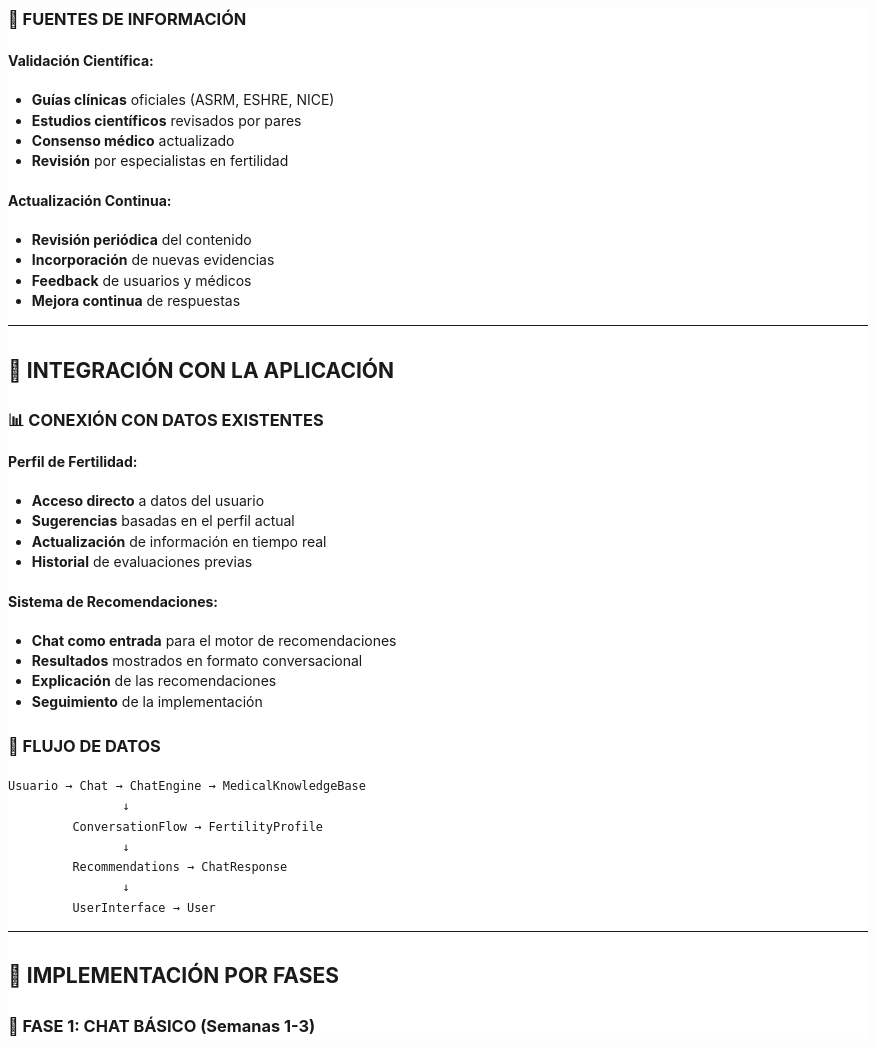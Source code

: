 ### **📖 FUENTES DE INFORMACIÓN**

#### **Validación Científica:**
- **Guías clínicas** oficiales (ASRM, ESHRE, NICE)
- **Estudios científicos** revisados por pares
- **Consenso médico** actualizado
- **Revisión** por especialistas en fertilidad

#### **Actualización Continua:**
- **Revisión periódica** del contenido
- **Incorporación** de nuevas evidencias
- **Feedback** de usuarios y médicos
- **Mejora continua** de respuestas

---

## 🔗 **INTEGRACIÓN CON LA APLICACIÓN**

### **📊 CONEXIÓN CON DATOS EXISTENTES**

#### **Perfil de Fertilidad:**
- **Acceso directo** a datos del usuario
- **Sugerencias** basadas en el perfil actual
- **Actualización** de información en tiempo real
- **Historial** de evaluaciones previas

#### **Sistema de Recomendaciones:**
- **Chat como entrada** para el motor de recomendaciones
- **Resultados** mostrados en formato conversacional
- **Explicación** de las recomendaciones
- **Seguimiento** de la implementación

### **🔄 FLUJO DE DATOS**

```
Usuario → Chat → ChatEngine → MedicalKnowledgeBase
                ↓
         ConversationFlow → FertilityProfile
                ↓
         Recommendations → ChatResponse
                ↓
         UserInterface → User
```

---

## 🚀 **IMPLEMENTACIÓN POR FASES**

### **📅 FASE 1: CHAT BÁSICO (Semanas 1-3)**
